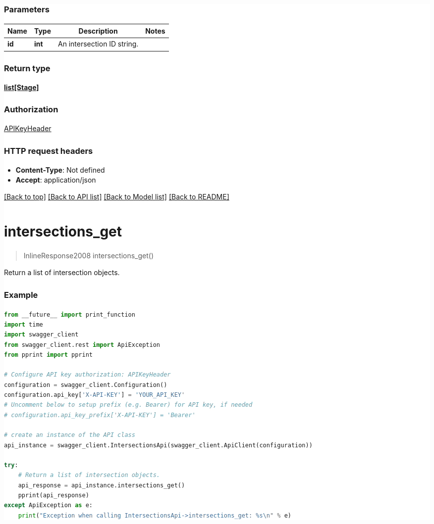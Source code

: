 ### Parameters

Name | Type | Description  | Notes
------------- | ------------- | ------------- | -------------
 **id** | **int**| An intersection ID string. | 

### Return type

[**list[Stage]**](Stage.md)

### Authorization

[APIKeyHeader](../README.md#APIKeyHeader)

### HTTP request headers

 - **Content-Type**: Not defined
 - **Accept**: application/json

[[Back to top]](#) [[Back to API list]](../README.md#documentation-for-api-endpoints) [[Back to Model list]](../README.md#documentation-for-models) [[Back to README]](../README.md)

# **intersections_get**
> InlineResponse2008 intersections_get()

Return a list of intersection objects.

### Example
```python
from __future__ import print_function
import time
import swagger_client
from swagger_client.rest import ApiException
from pprint import pprint

# Configure API key authorization: APIKeyHeader
configuration = swagger_client.Configuration()
configuration.api_key['X-API-KEY'] = 'YOUR_API_KEY'
# Uncomment below to setup prefix (e.g. Bearer) for API key, if needed
# configuration.api_key_prefix['X-API-KEY'] = 'Bearer'

# create an instance of the API class
api_instance = swagger_client.IntersectionsApi(swagger_client.ApiClient(configuration))

try:
    # Return a list of intersection objects.
    api_response = api_instance.intersections_get()
    pprint(api_response)
except ApiException as e:
    print("Exception when calling IntersectionsApi->intersections_get: %s\n" % e)
```
